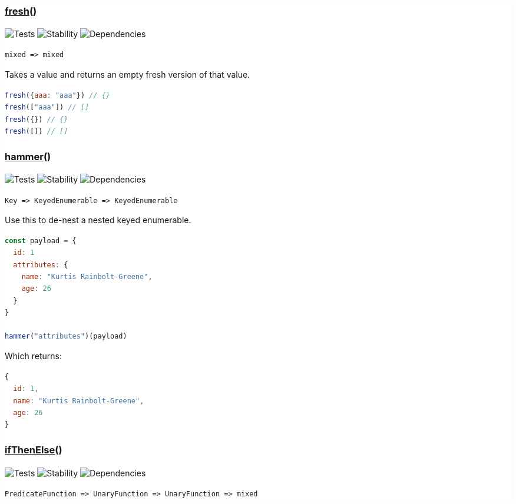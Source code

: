 
[BADGE_TRAVIS]: https://img.shields.io/travis/unctionjs/forEach.svg?maxAge=2592000&style=flat-square
[BADGE_STABILITY]: https://img.shields.io/badge/stability-strong-green.svg?maxAge=2592000&style=flat-square
[BADGE_DEPENDENCY]: https://img.shields.io/david/unctionjs/forEach.svg?maxAge=2592000&style=flat-square

### [fresh](https://github.com/unctionjs/fresh#readme)()

![Tests][BADGE_TRAVIS]
![Stability][BADGE_STABILITY]
![Dependencies][BADGE_DEPENDENCY]

```
mixed => mixed
```

Takes a value and returns an empty fresh version of that value.

``` javascript
fresh({aaa: "aaa"}) // {}
fresh(["aaa"]) // []
fresh({}) // {}
fresh([]) // []
```

[BADGE_TRAVIS]: https://img.shields.io/travis/unctionjs/fresh.svg?maxAge=2592000&style=flat-square
[BADGE_STABILITY]: https://img.shields.io/badge/stability-strong-green.svg?maxAge=2592000&style=flat-square
[BADGE_DEPENDENCY]: https://img.shields.io/david/unctionjs/fresh.svg?maxAge=2592000&style=flat-square

### [hammer](https://github.com/unctionjs/hammer#readme)()

![Tests][BADGE_TRAVIS]
![Stability][BADGE_STABILITY]
![Dependencies][BADGE_DEPENDENCY]

```
Key => KeyedEnumerable => KeyedEnumerable
```

Use this to de-nest a nested keyed enumerable.

``` javascript
const payload = {
  id: 1
  attributes: {
    name: "Kurtis Rainbolt-Greene",
    age: 26
  }
}

hammer("attributes")(payload)
```

Which returns:

``` javascript
{
  id: 1,
  name: "Kurtis Rainbolt-Greene",
  age: 26
}
```

[BADGE_TRAVIS]: https://img.shields.io/travis/unctionjs/hammer.svg?maxAge=2592000&style=flat-square

[BADGE_STABILITY]: https://img.shields.io/badge/stability-strong-green.svg?maxAge=2592000&style=flat-square
[BADGE_DEPENDENCY]: https://img.shields.io/david/unctionjs/hammer.svg?maxAge=2592000&style=flat-square

### [ifThenElse](https://github.com/unctionjs/ifThenElse#readme)()

![Tests][BADGE_TRAVIS]
![Stability][BADGE_STABILITY]
![Dependencies][BADGE_DEPENDENCY]

```
PredicateFunction => UnaryFunction => UnaryFunction => mixed
```

[BADGE_TRAVIS]: https://img.shields.io/travis/unctionjs/allObjectP.svg?maxAge=2592000&style=flat-square
[BADGE_DEPENDENCY]: https://img.shields.io/david/unctionjs/allObjectP.svg?maxAge=2592000&style=flat-square
[BADGE_TRAVIS]: https://img.shields.io/travis/unctionjs/allP.svg?maxAge=2592000&style=flat-square
[BADGE_DEPENDENCY]: https://img.shields.io/david/unctionjs/allP.svg?maxAge=2592000&style=flat-square
[BADGE_TRAVIS]: https://img.shields.io/travis/unctionjs/always.svg?maxAge=2592000&style=flat-square
[BADGE_DEPENDENCY]: https://img.shields.io/david/unctionjs/always.svg?maxAge=2592000&style=flat-square
[BADGE_TRAVIS]: https://img.shields.io/travis/unctionjs/append.svg?maxAge=2592000&style=flat-square
[BADGE_DEPENDENCY]: https://img.shields.io/david/unctionjs/append.svg?maxAge=2592000&style=flat-square
[BADGE_TRAVIS]: https://img.shields.io/travis/unctionjs/appendM.svg?maxAge=2592000&style=flat-square
[BADGE_DEPENDENCY]: https://img.shields.io/david/unctionjs/appendM.svg?maxAge=2592000&style=flat-square
[BADGE_TRAVIS]: https://img.shields.io/travis/unctionjs/applicator.svg?maxAge=2592000&style=flat-square
[BADGE_DEPENDENCY]: https://img.shields.io/david/unctionjs/applicator.svg?maxAge=2592000&style=flat-square
[BADGE_TRAVIS]: https://img.shields.io/travis/unctionjs/applicators.svg?maxAge=2592000&style=flat-square
[BADGE_DEPENDENCY]: https://img.shields.io/david/unctionjs/applicators.svg?maxAge=2592000&style=flat-square
[BADGE_TRAVIS]: https://img.shields.io/travis/unctionjs/arrayify.svg?maxAge=2592000&style=flat-square
[BADGE_DEPENDENCY]: https://img.shields.io/david/unctionjs/arrayify.svg?maxAge=2592000&style=flat-square
[BADGE_TRAVIS]: https://img.shields.io/travis/unctionjs/aside.svg?maxAge=2592000&style=flat-square
[BADGE_DEPENDENCY]: https://img.shields.io/david/unctionjs/aside.svg?maxAge=2592000&style=flat-square
[BADGE_TRAVIS]: https://img.shields.io/travis/unctionjs/attach.svg?maxAge=2592000&style=flat-square
[BADGE_DEPENDENCY]: https://img.shields.io/david/unctionjs/attach.svg?maxAge=2592000&style=flat-square
[BADGE_TRAVIS]: https://img.shields.io/travis/unctionjs/cascadingKeyChain.svg?maxAge=2592000&style=flat-square
[BADGE_DEPENDENCY]: https://img.shields.io/david/unctionjs/cascadingKeyChain.svg?maxAge=2592000&style=flat-square
[BADGE_TRAVIS]: https://img.shields.io/travis/unctionjs/catchP.svg?maxAge=2592000&style=flat-square
[BADGE_DEPENDENCY]: https://img.shields.io/david/unctionjs/catchP.svg?maxAge=2592000&style=flat-square
[BADGE_TRAVIS]: https://img.shields.io/travis/unctionjs/compact.svg?maxAge=2592000&style=flat-square
[BADGE_DEPENDENCY]: https://img.shields.io/david/unctionjs/compact.svg?maxAge=2592000&style=flat-square
[BADGE_TRAVIS]: https://img.shields.io/travis/unctionjs/computedProp.svg?maxAge=2592000&style=flat-square
[BADGE_DEPENDENCY]: https://img.shields.io/david/unctionjs/computedProp.svg?maxAge=2592000&style=flat-square
[BADGE_TRAVIS]: https://img.shields.io/travis/unctionjs/couple.svg?maxAge=2592000&style=flat-square
[BADGE_DEPENDENCY]: https://img.shields.io/david/unctionjs/couple.svg?maxAge=2592000&style=flat-square
[BADGE_TRAVIS]: https://img.shields.io/travis/unctionjs/domEvents.svg?maxAge=2592000&style=flat-square
[BADGE_DEPENDENCY]: https://img.shields.io/david/unctionjs/domEvents.svg?maxAge=2592000&style=flat-square
[BADGE_TRAVIS]: https://img.shields.io/travis/unctionjs/domEventsMany.svg?maxAge=2592000&style=flat-square
[BADGE_DEPENDENCY]: https://img.shields.io/david/unctionjs/domEventsMany.svg?maxAge=2592000&style=flat-square
[BADGE_TRAVIS]: https://img.shields.io/travis/unctionjs/endsWith.svg?maxAge=2592000&style=flat-square
[BADGE_DEPENDENCY]: https://img.shields.io/david/unctionjs/endsWith.svg?maxAge=2592000&style=flat-square
[BADGE_TRAVIS]: https://img.shields.io/travis/unctionjs/everyP.svg?maxAge=2592000&style=flat-square
[BADGE_DEPENDENCY]: https://img.shields.io/david/unctionjs/everyP.svg?maxAge=2592000&style=flat-square
[BADGE_TRAVIS]: https://img.shields.io/travis/unctionjs/flattenTree.svg?maxAge=2592000&style=flat-square
[BADGE_DEPENDENCY]: https://img.shields.io/david/unctionjs/flattenTree.svg?maxAge=2592000&style=flat-square
[BADGE_TRAVIS]: https://img.shields.io/travis/unctionjs/flip.svg?maxAge=2592000&style=flat-square
[BADGE_DEPENDENCY]: https://img.shields.io/david/unctionjs/flip.svg?maxAge=2592000&style=flat-square
[BADGE_TRAVIS]: https://img.shields.io/travis/unctionjs/ifThenElse.svg?maxAge=2592000&style=flat-square
[BADGE_DEPENDENCY]: https://img.shields.io/david/unctionjs/ifThenElse.svg?maxAge=2592000&style=flat-square
[BADGE_TRAVIS]: https://img.shields.io/travis/unctionjs/isArray.svg?maxAge=2592000&style=flat-square
[BADGE_DEPENDENCY]: https://img.shields.io/david/unctionjs/isArray.svg?maxAge=2592000&style=flat-square
[BADGE_TRAVIS]: https://img.shields.io/travis/unctionjs/isNil.svg?maxAge=2592000&style=flat-square
[BADGE_DEPENDENCY]: https://img.shields.io/david/unctionjs/isNil.svg?maxAge=2592000&style=flat-square
[BADGE_TRAVIS]: https://img.shields.io/travis/unctionjs/isObject.svg?maxAge=2592000&style=flat-square
[BADGE_DEPENDENCY]: https://img.shields.io/david/unctionjs/isObject.svg?maxAge=2592000&style=flat-square
[BADGE_TRAVIS]: https://img.shields.io/travis/unctionjs/isPopulated.svg?maxAge=2592000&style=flat-square
[BADGE_DEPENDENCY]: https://img.shields.io/david/unctionjs/isPopulated.svg?maxAge=2592000&style=flat-square
[BADGE_TRAVIS]: https://img.shields.io/travis/unctionjs/isPresent.svg?maxAge=2592000&style=flat-square
[BADGE_DEPENDENCY]: https://img.shields.io/david/unctionjs/isPresent.svg?maxAge=2592000&style=flat-square
[BADGE_TRAVIS]: https://img.shields.io/travis/unctionjs/is.svg?maxAge=2592000&style=flat-square
[BADGE_DEPENDENCY]: https://img.shields.io/david/unctionjs/is.svg?maxAge=2592000&style=flat-square
[BADGE_TRAVIS]: https://img.shields.io/travis/unctionjs/itself.svg?maxAge=2592000&style=flat-square
[BADGE_DEPENDENCY]: https://img.shields.io/david/unctionjs/itself.svg?maxAge=2592000&style=flat-square
[BADGE_TRAVIS]: https://img.shields.io/travis/unctionjs/lacksText.svg?maxAge=2592000&style=flat-square
[BADGE_DEPENDENCY]: https://img.shields.io/david/unctionjs/lacksText.svg?maxAge=2592000&style=flat-square
[BADGE_TRAVIS]: https://img.shields.io/travis/unctionjs/mapKeys.svg?maxAge=2592000&style=flat-square
[BADGE_DEPENDENCY]: https://img.shields.io/david/unctionjs/mapKeys.svg?maxAge=2592000&style=flat-square
[BADGE_TRAVIS]: https://img.shields.io/travis/unctionjs/mapKeysWithValueKey.svg?maxAge=2592000&style=flat-square
[BADGE_DEPENDENCY]: https://img.shields.io/david/unctionjs/mapKeysWithValueKey.svg?maxAge=2592000&style=flat-square
[BADGE_TRAVIS]: https://img.shields.io/travis/unctionjs/mapValues.svg?maxAge=2592000&style=flat-square
[BADGE_DEPENDENCY]: https://img.shields.io/david/unctionjs/mapValues.svg?maxAge=2592000&style=flat-square
[BADGE_TRAVIS]: https://img.shields.io/travis/unctionjs/mapValuesWithValueKey.svg?maxAge=2592000&style=flat-square
[BADGE_DEPENDENCY]: https://img.shields.io/david/unctionjs/mapValuesWithValueKey.svg?maxAge=2592000&style=flat-square
[BADGE_TRAVIS]: https://img.shields.io/travis/unctionjs/mergeAllLeft.svg?maxAge=2592000&style=flat-square
[BADGE_DEPENDENCY]: https://img.shields.io/david/unctionjs/mergeAllLeft.svg?maxAge=2592000&style=flat-square
[BADGE_TRAVIS]: https://img.shields.io/travis/unctionjs/mergeAllRight.svg?maxAge=2592000&style=flat-square
[BADGE_DEPENDENCY]: https://img.shields.io/david/unctionjs/mergeAllRight.svg?maxAge=2592000&style=flat-square
[BADGE_TRAVIS]: https://img.shields.io/travis/unctionjs/mergeDeepLeft.svg?maxAge=2592000&style=flat-square
[BADGE_DEPENDENCY]: https://img.shields.io/david/unctionjs/mergeDeepLeft.svg?maxAge=2592000&style=flat-square
[BADGE_TRAVIS]: https://img.shields.io/travis/unctionjs/mergeDeepRight.svg?maxAge=2592000&style=flat-square
[BADGE_DEPENDENCY]: https://img.shields.io/david/unctionjs/mergeDeepRight.svg?maxAge=2592000&style=flat-square
[BADGE_TRAVIS]: https://img.shields.io/travis/unctionjs/mergeLeft.svg?maxAge=2592000&style=flat-square
[BADGE_DEPENDENCY]: https://img.shields.io/david/unctionjs/mergeLeft.svg?maxAge=2592000&style=flat-square
[BADGE_TRAVIS]: https://img.shields.io/travis/unctionjs/mergeRight.svg?maxAge=2592000&style=flat-square
[BADGE_DEPENDENCY]: https://img.shields.io/david/unctionjs/mergeRight.svg?maxAge=2592000&style=flat-square
[BADGE_TRAVIS]: https://img.shields.io/travis/unctionjs/mergeWith.svg?maxAge=2592000&style=flat-square
[BADGE_DEPENDENCY]: https://img.shields.io/david/unctionjs/mergeWith.svg?maxAge=2592000&style=flat-square
[BADGE_TRAVIS]: https://img.shields.io/travis/unctionjs/mergeWithKey.svg?maxAge=2592000&style=flat-square
[BADGE_DEPENDENCY]: https://img.shields.io/david/unctionjs/mergeWithKey.svg?maxAge=2592000&style=flat-square
[BADGE_TRAVIS]: https://img.shields.io/travis/unctionjs/nestedApply.svg?maxAge=2592000&style=flat-square
[BADGE_DEPENDENCY]: https://img.shields.io/david/unctionjs/nestedApply.svg?maxAge=2592000&style=flat-square
[BADGE_TRAVIS]: https://img.shields.io/travis/unctionjs/optimisticP.svg?maxAge=2592000&style=flat-square
[BADGE_DEPENDENCY]: https://img.shields.io/david/unctionjs/optimisticP.svg?maxAge=2592000&style=flat-square
[BADGE_TRAVIS]: https://img.shields.io/travis/unctionjs/pairsKeys.svg?maxAge=2592000&style=flat-square
[BADGE_DEPENDENCY]: https://img.shields.io/david/unctionjs/pairsKeys.svg?maxAge=2592000&style=flat-square
[BADGE_TRAVIS]: https://img.shields.io/travis/unctionjs/pairsValues.svg?maxAge=2592000&style=flat-square
[BADGE_DEPENDENCY]: https://img.shields.io/david/unctionjs/pairsValues.svg?maxAge=2592000&style=flat-square
[BADGE_TRAVIS]: https://img.shields.io/travis/unctionjs/partition.svg?maxAge=2592000&style=flat-square
[BADGE_DEPENDENCY]: https://img.shields.io/david/unctionjs/partition.svg?maxAge=2592000&style=flat-square
[BADGE_TRAVIS]: https://img.shields.io/travis/unctionjs/pluck.svg?maxAge=2592000&style=flat-square
[BADGE_DEPENDENCY]: https://img.shields.io/david/unctionjs/pluck.svg?maxAge=2592000&style=flat-square
[BADGE_TRAVIS]: https://img.shields.io/travis/unctionjs/plucks.svg?maxAge=2592000&style=flat-square
[BADGE_DEPENDENCY]: https://img.shields.io/david/unctionjs/plucks.svg?maxAge=2592000&style=flat-square
[BADGE_TRAVIS]: https://img.shields.io/travis/unctionjs/prepend.svg?maxAge=2592000&style=flat-square
[BADGE_DEPENDENCY]: https://img.shields.io/david/unctionjs/prepend.svg?maxAge=2592000&style=flat-square
[BADGE_TRAVIS]: https://img.shields.io/travis/unctionjs/recordFromEntity.svg?maxAge=2592000&style=flat-square
[BADGE_DEPENDENCY]: https://img.shields.io/david/unctionjs/recordFromEntity.svg?maxAge=2592000&style=flat-square
[BADGE_TRAVIS]: https://img.shields.io/travis/unctionjs/reduceValues.svg?maxAge=2592000&style=flat-square
[BADGE_DEPENDENCY]: https://img.shields.io/david/unctionjs/reduceValues.svg?maxAge=2592000&style=flat-square
[BADGE_TRAVIS]: https://img.shields.io/travis/unctionjs/reduceWithValueKey.svg?maxAge=2592000&style=flat-square
[BADGE_DEPENDENCY]: https://img.shields.io/david/unctionjs/reduceWithValueKey.svg?maxAge=2592000&style=flat-square
[BADGE_TRAVIS]: https://img.shields.io/travis/unctionjs/rejectP.svg?maxAge=2592000&style=flat-square
[BADGE_DEPENDENCY]: https://img.shields.io/david/unctionjs/rejectP.svg?maxAge=2592000&style=flat-square
[BADGE_TRAVIS]: https://img.shields.io/travis/unctionjs/replaceWhen.svg?maxAge=2592000&style=flat-square
[BADGE_DEPENDENCY]: https://img.shields.io/david/unctionjs/replaceWhen.svg?maxAge=2592000&style=flat-square
[BADGE_TRAVIS]: https://img.shields.io/travis/unctionjs/resolveP.svg?maxAge=2592000&style=flat-square
[BADGE_DEPENDENCY]: https://img.shields.io/david/unctionjs/resolveP.svg?maxAge=2592000&style=flat-square
[BADGE_TRAVIS]: https://img.shields.io/travis/unctionjs/sample.svg?maxAge=2592000&style=flat-square
[BADGE_DEPENDENCY]: https://img.shields.io/david/unctionjs/sample.svg?maxAge=2592000&style=flat-square
[BADGE_TRAVIS]: https://img.shields.io/travis/unctionjs/sampleSize.svg?maxAge=2592000&style=flat-square
[BADGE_DEPENDENCY]: https://img.shields.io/david/unctionjs/sampleSize.svg?maxAge=2592000&style=flat-square
[BADGE_TRAVIS]: https://img.shields.io/travis/unctionjs/shuffle.svg?maxAge=2592000&style=flat-square
[BADGE_DEPENDENCY]: https://img.shields.io/david/unctionjs/shuffle.svg?maxAge=2592000&style=flat-square
[BADGE_TRAVIS]: https://img.shields.io/travis/unctionjs/splat.svg?maxAge=2592000&style=flat-square
[BADGE_DEPENDENCY]: https://img.shields.io/david/unctionjs/splat.svg?maxAge=2592000&style=flat-square
[BADGE_TRAVIS]: https://img.shields.io/travis/unctionjs/startsWith.svg?maxAge=2592000&style=flat-square
[BADGE_DEPENDENCY]: https://img.shields.io/david/unctionjs/startsWith.svg?maxAge=2592000&style=flat-square
[BADGE_TRAVIS]: https://img.shields.io/travis/unctionjs/thenCatchP.svg?maxAge=2592000&style=flat-square
[BADGE_DEPENDENCY]: https://img.shields.io/david/unctionjs/thenCatchP.svg?maxAge=2592000&style=flat-square
[BADGE_TRAVIS]: https://img.shields.io/travis/unctionjs/thenP.svg?maxAge=2592000&style=flat-square
[BADGE_DEPENDENCY]: https://img.shields.io/david/unctionjs/thenP.svg?maxAge=2592000&style=flat-square
[BADGE_TRAVIS]: https://img.shields.io/travis/unctionjs/thrush.svg?maxAge=2592000&style=flat-square
[BADGE_DEPENDENCY]: https://img.shields.io/david/unctionjs/thrush.svg?maxAge=2592000&style=flat-square
[BADGE_TRAVIS]: https://img.shields.io/travis/unctionjs/treeify.svg?maxAge=2592000&style=flat-square
[BADGE_DEPENDENCY]: https://img.shields.io/david/unctionjs/treeify.svg?maxAge=2592000&style=flat-square
[BADGE_TRAVIS]: https://img.shields.io/travis/unctionjs/type.svg?maxAge=2592000&style=flat-square
[BADGE_DEPENDENCY]: https://img.shields.io/david/unctionjs/type.svg?maxAge=2592000&style=flat-square
[BADGE_TRAVIS]: https://img.shields.io/travis/unctionjs/upTo.svg?maxAge=2592000&style=flat-square
[BADGE_DEPENDENCY]: https://img.shields.io/david/unctionjs/upTo.svg?maxAge=2592000&style=flat-square
[BADGE_TRAVIS]: https://img.shields.io/travis/unctionjs/withoutKeyRecursive.svg?maxAge=2592000&style=flat-square
[BADGE_DEPENDENCY]: https://img.shields.io/david/unctionjs/withoutKeyRecursive.svg?maxAge=2592000&style=flat-square
[BADGE_TRAVIS]: https://img.shields.io/travis/unctionjs/zip.svg?maxAge=2592000&style=flat-square
[BADGE_DEPENDENCY]: https://img.shields.io/david/unctionjs/zip.svg?maxAge=2592000&style=flat-square
[BADGE_TRAVIS]: https://img.shields.io/travis/unctionjs/values.svg?maxAge=2592000&style=flat-square
[BADGE_DEPENDENCY]: https://img.shields.io/david/unctionjs/values.svg?maxAge=2592000&style=flat-square
[BADGE_TRAVIS]: https://img.shields.io/travis/unctionjs/reduceValues.svg?maxAge=2592000&style=flat-square
[BADGE_DEPENDENCY]: https://img.shields.io/david/unctionjs/reduceValues.svg?maxAge=2592000&style=flat-square
[BADGE_TRAVIS]: https://img.shields.io/travis/unctionjs/pipe.svg?maxAge=2592000&style=flat-square
[BADGE_DEPENDENCY]: https://img.shields.io/david/unctionjs/pipe.svg?maxAge=2592000&style=flat-square
[BADGE_TRAVIS]: https://img.shields.io/travis/unctionjs/fromArrayToObject.svg?maxAge=2592000&style=flat-square
[BADGE_DEPENDENCY]: https://img.shields.io/david/unctionjs/fromArrayToObject.svg?maxAge=2592000&style=flat-square
[BADGE_TRAVIS]: https://img.shields.io/travis/unctionjs/split.svg?maxAge=2592000&style=flat-square
[BADGE_DEPENDENCY]: https://img.shields.io/david/unctionjs/split.svg?maxAge=2592000&style=flat-square
[BADGE_TRAVIS]: https://img.shields.io/travis/unctionjs/streamSatisfies.svg?maxAge=2592000&style=flat-square
[BADGE_DEPENDENCY]: https://img.shields.io/david/unctionjs/streamSatisfies.svg?maxAge=2592000&style=flat-square
[BADGE_TRAVIS]: https://img.shields.io/travis/unctionjs/dropLast.svg?maxAge=2592000&style=flat-square
[BADGE_DEPENDENCY]: https://img.shields.io/david/unctionjs/dropLast.svg?maxAge=2592000&style=flat-square
[BADGE_TRAVIS]: https://img.shields.io/travis/unctionjs/takeLast.svg?maxAge=2592000&style=flat-square
[BADGE_DEPENDENCY]: https://img.shields.io/david/unctionjs/takeLast.svg?maxAge=2592000&style=flat-square
[BADGE_TRAVIS]: https://img.shields.io/travis/unctionjs/takeFirst.svg?maxAge=2592000&style=flat-square
[BADGE_DEPENDENCY]: https://img.shields.io/david/unctionjs/takeFirst.svg?maxAge=2592000&style=flat-square
[BADGE_TRAVIS]: https://img.shields.io/travis/unctionjs/dropFirst.svg?maxAge=2592000&style=flat-square
[BADGE_DEPENDENCY]: https://img.shields.io/david/unctionjs/dropFirst.svg?maxAge=2592000&style=flat-square
[BADGE_TRAVIS]: https://img.shields.io/travis/unctionjs/equals.svg?maxAge=2592000&style=flat-square
[BADGE_DEPENDENCY]: https://img.shields.io/david/unctionjs/equals.svg?maxAge=2592000&style=flat-square
[BADGE_TRAVIS]: https://img.shields.io/travis/unctionjs/length.svg?maxAge=2592000&style=flat-square
[BADGE_DEPENDENCY]: https://img.shields.io/david/unctionjs/length.svg?maxAge=2592000&style=flat-square
[BADGE_TRAVIS]: https://img.shields.io/travis/unctionjs/fromFunctorToPairs.svg?maxAge=2592000&style=flat-square
[BADGE_DEPENDENCY]: https://img.shields.io/david/unctionjs/fromFunctorToPairs.svg?maxAge=2592000&style=flat-square
[BADGE_TRAVIS]: https://img.shields.io/travis/unctionjs/fromIteratorToArray.svg?maxAge=2592000&style=flat-square
[BADGE_DEPENDENCY]: https://img.shields.io/david/unctionjs/fromIteratorToArray.svg?maxAge=2592000&style=flat-square
[BADGE_TRAVIS]: https://img.shields.io/travis/unctionjs/last.svg?maxAge=2592000&style=flat-square
[BADGE_DEPENDENCY]: https://img.shields.io/david/unctionjs/last.svg?maxAge=2592000&style=flat-square
[BADGE_TRAVIS]: https://img.shields.io/travis/unctionjs/remaining.svg?maxAge=2592000&style=flat-square
[BADGE_DEPENDENCY]: https://img.shields.io/david/unctionjs/remaining.svg?maxAge=2592000&style=flat-square
[BADGE_TRAVIS]: https://img.shields.io/travis/unctionjs/first.svg?maxAge=2592000&style=flat-square
[BADGE_DEPENDENCY]: https://img.shields.io/david/unctionjs/first.svg?maxAge=2592000&style=flat-square
[BADGE_TRAVIS]: https://img.shields.io/travis/unctionjs/reverse.svg?maxAge=2592000&style=flat-square
[BADGE_DEPENDENCY]: https://img.shields.io/david/unctionjs/reverse.svg?maxAge=2592000&style=flat-square
[BADGE_TRAVIS]: https://img.shields.io/travis/unctionjs/greaterThan.svg?maxAge=2592000&style=flat-square
[BADGE_DEPENDENCY]: https://img.shields.io/david/unctionjs/greaterThan.svg?maxAge=2592000&style=flat-square
[BADGE_TRAVIS]: https://img.shields.io/travis/unctionjs/lessThan.svg?maxAge=2592000&style=flat-square
[BADGE_DEPENDENCY]: https://img.shields.io/david/unctionjs/lessThan.svg?maxAge=2592000&style=flat-square
[BADGE_TRAVIS]: https://img.shields.io/travis/unctionjs/initial.svg?maxAge=2592000&style=flat-square
[BADGE_DEPENDENCY]: https://img.shields.io/david/unctionjs/initial.svg?maxAge=2592000&style=flat-square
[BADGE_TRAVIS]: https://img.shields.io/travis/unctionjs/exceptKey.svg?maxAge=2592000&style=flat-square
[BADGE_DEPENDENCY]: https://img.shields.io/david/unctionjs/exceptKey.svg?maxAge=2592000&style=flat-square
[BADGE_TRAVIS]: https://img.shields.io/travis/unctionjs/sequence.svg?maxAge=2592000&style=flat-square
[BADGE_DEPENDENCY]: https://img.shields.io/david/unctionjs/sequence.svg?maxAge=2592000&style=flat-square
[BADGE_TRAVIS]: https://img.shields.io/travis/unctionjs/inflateTree.svg?maxAge=2592000&style=flat-square
[BADGE_DEPENDENCY]: https://img.shields.io/david/unctionjs/inflateTree.svg?maxAge=2592000&style=flat-square
[BADGE_TRAVIS]: https://img.shields.io/travis/unctionjs/supertype.svg?maxAge=2592000&style=flat-square
[BADGE_DEPENDENCY]: https://img.shields.io/david/unctionjs/supertype.svg?maxAge=2592000&style=flat-square
[BADGE_TRAVIS]: https://img.shields.io/travis/unctionjs/of.svg?maxAge=2592000&style=flat-square
[BADGE_DEPENDENCY]: https://img.shields.io/david/unctionjs/of.svg?maxAge=2592000&style=flat-square
[BADGE_TRAVIS]: https://img.shields.io/travis/unctionjs/where.svg?maxAge=2592000&style=flat-square
[BADGE_DEPENDENCY]: https://img.shields.io/david/unctionjs/where.svg?maxAge=2592000&style=flat-square
[BADGE_TRAVIS]: https://img.shields.io/travis/unctionjs/indexBy.svg?maxAge=2592000&style=flat-square
[BADGE_DEPENDENCY]: https://img.shields.io/david/unctionjs/indexBy.svg?maxAge=2592000&style=flat-square
[BADGE_TRAVIS]: https://img.shields.io/travis/unctionjs/groupBy.svg?maxAge=2592000&style=flat-square
[BADGE_DEPENDENCY]: https://img.shields.io/david/unctionjs/groupBy.svg?maxAge=2592000&style=flat-square